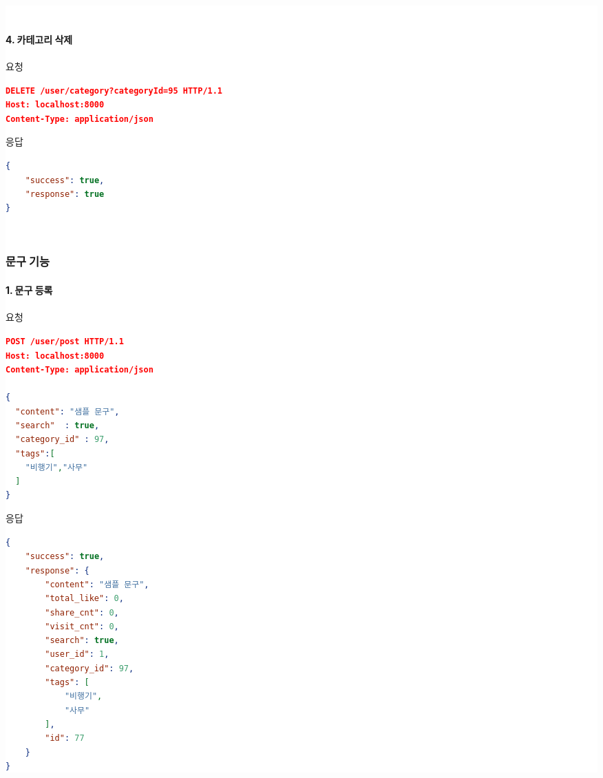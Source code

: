 <br>

#### 4. 카테고리 삭제
요청

```json
DELETE /user/category?categoryId=95 HTTP/1.1
Host: localhost:8000
Content-Type: application/json
```

응답
```json
{
    "success": true,
    "response": true
}
```

<br>

### 문구 기능
#### 1. 문구 등록
요청
```json
POST /user/post HTTP/1.1
Host: localhost:8000
Content-Type: application/json

{
  "content": "샘플 문구",
  "search"  : true,
  "category_id" : 97,
  "tags":[
    "비행기","사무"
  ]
}
```

응답
```json
{
    "success": true,
    "response": {
        "content": "샘플 문구",
        "total_like": 0,
        "share_cnt": 0,
        "visit_cnt": 0,
        "search": true,
        "user_id": 1,
        "category_id": 97,
        "tags": [
            "비행기",
            "사무"
        ],
        "id": 77
    }
}
```
